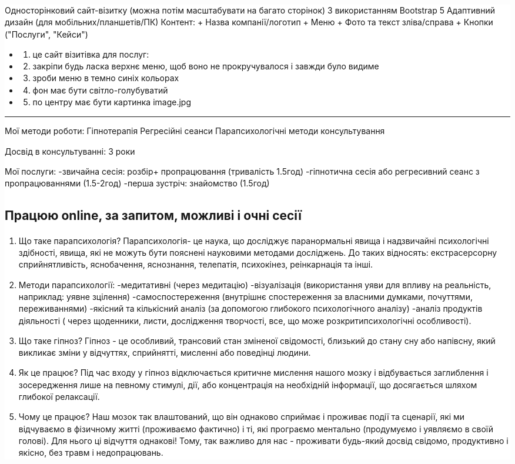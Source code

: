 Односторінковий сайт-візитку (можна потім масштабувати на багато сторінок)
З використанням Bootstrap 5
Адаптивний дизайн (для мобільних/планшетів/ПК)
Контент:
    + Назва компанії/логотип
    + Меню
    + Фото та текст зліва/справа
    + Кнопки ("Послуги", "Кейси")


+ 1. це сайт візитівка для послуг:
+ 2. закріпи будь ласка верхнє меню, щоб воно не прокручувалося і завжди було видиме
+ 3. зроби меню в темно синіх кольорах
+ 4. фон має бути світло-голубуватий
+ 5. по центру має бути картинка image.jpg
---------------
Мої методи роботи:
    Гіпнотерапія
    Регресійні сеанси
    Парапсихологічні методи консультування

Досвід в консультуванні: 3 роки

Мої послуги:
-звичайна сесія: розбір+ пропрацювання (тривалість 1.5год)
-гіпнотична сесія або регресивний сеанс з пропрацюваннями (1.5-2год)
-перша зустріч: знайомство (1.5год)

Працюю online, за запитом, можливі і очні сесії
---------------------
1) Що таке парапсихологія?
Парапсихологія- це наука, що досліджує паранормальні явища і надзвичайні психологічні здібності, явища, які не можуть бути пояснені науковими методами досліджень. До таких відносять: екстрасерсорну сприйнятливість, яснобачення, яснознання, телепатія, психокінез, реінкарнація та інші.

1) Методи парапсихології:
-медитативні (через медитацію)
-візуалізація (використання уяви для впливу на реальність, наприклад: уявне зцілення)
-самоспостереження (внутрішнє спостереження за власними думками, почуттями, переживаннями)
-якісний та кількісний аналіз (за допомогою глибокого психологічного аналізу)
-аналіз продуктів діяльності ( через щоденники, листи, дослідження творчості,  все, що може розкритипсихологічні особливості).

1) Що таке гіпноз?
Гіпноз - це особливий, трансовий стан зміненої свідомості, близький до стану сну або напівсну, який викликає зміни у відчуттях, сприйнятті, мисленні або поведінці людини.

1) Як це працює?
Під час входу у гіпноз відключається критичне мислення нашого мозку і відбувається заглиблення і зосередження лише на певному стимулі, дії, або концентрація на необхідній інформації, що досягається шляхом глибокої релаксації. 

1) Чому це працює?
Наш мозок так влаштований, що він однаково сприймає і проживає події та сценарії, які ми відчуваємо в фізичному житті (проживаємо фактично) і ті, які  програємо ментально (продумуємо і уявляємо в своїй голові). Для нього ці відчуття однакові! Тому, так важливо для нас - проживати будь-який досвід свідомо, продуктивно і якісно, без травм і недопрацювань.
